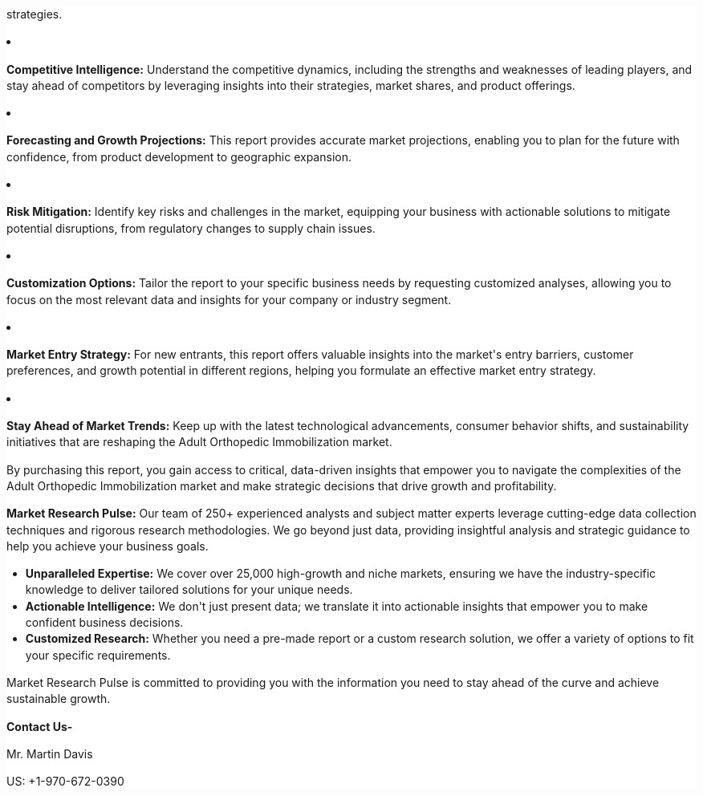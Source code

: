 strategies.</p></li><li><p><strong>Competitive Intelligence:</strong> Understand the competitive dynamics, including the strengths and weaknesses of leading players, and stay ahead of competitors by leveraging insights into their strategies, market shares, and product offerings.</p></li><li><p><strong>Forecasting and Growth Projections:</strong> This report provides accurate market projections, enabling you to plan for the future with confidence, from product development to geographic expansion.</p></li><li><p><strong>Risk Mitigation:</strong> Identify key risks and challenges in the market, equipping your business with actionable solutions to mitigate potential disruptions, from regulatory changes to supply chain issues.</p></li><li><p><strong>Customization Options:</strong> Tailor the report to your specific business needs by requesting customized analyses, allowing you to focus on the most relevant data and insights for your company or industry segment.</p></li><li><p><strong>Market Entry Strategy:</strong> For new entrants, this report offers valuable insights into the market's entry barriers, customer preferences, and growth potential in different regions, helping you formulate an effective market entry strategy.</p></li><li><p><strong>Stay Ahead of Market Trends:</strong> Keep up with the latest technological advancements, consumer behavior shifts, and sustainability initiatives that are reshaping the Adult Orthopedic Immobilization market.</p></li></ol><p>By purchasing this report, you gain access to critical, data-driven insights that empower you to navigate the complexities of the Adult Orthopedic Immobilization market and make strategic decisions that drive growth and profitability.</p><p><strong>Market Research Pulse:</strong>&nbsp;Our team of 250+ experienced analysts and subject matter experts leverage cutting-edge data collection techniques and rigorous research methodologies. We go beyond just data, providing insightful analysis and strategic guidance to help you achieve your business goals.</p><ul><li><strong>Unparalleled Expertise:</strong>&nbsp;We cover over 25,000 high-growth and niche markets, ensuring we have the industry-specific knowledge to deliver tailored solutions for your unique needs.</li><li><strong>Actionable Intelligence:</strong>&nbsp;We don't just present data; we translate it into actionable insights that empower you to make confident business decisions.</li><li><strong>Customized Research:</strong>&nbsp;Whether you need a pre-made report or a custom research solution, we offer a variety of options to fit your specific requirements.</li></ul><p>Market Research Pulse is committed to providing you with the information you need to stay ahead of the curve and achieve sustainable growth.</p><p><strong>Contact Us-</strong></p><p>Mr. Martin Davis</p><p>US: +1-970-672-0390</p>
